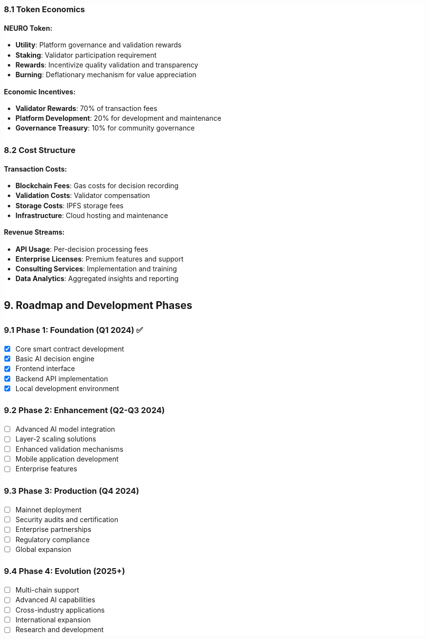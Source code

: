 ### 8.1 Token Economics

**NEURO Token:**
- **Utility**: Platform governance and validation rewards
- **Staking**: Validator participation requirement
- **Rewards**: Incentivize quality validation and transparency
- **Burning**: Deflationary mechanism for value appreciation

**Economic Incentives:**
- **Validator Rewards**: 70% of transaction fees
- **Platform Development**: 20% for development and maintenance
- **Governance Treasury**: 10% for community governance

### 8.2 Cost Structure

**Transaction Costs:**
- **Blockchain Fees**: Gas costs for decision recording
- **Validation Costs**: Validator compensation
- **Storage Costs**: IPFS storage fees
- **Infrastructure**: Cloud hosting and maintenance

**Revenue Streams:**
- **API Usage**: Per-decision processing fees
- **Enterprise Licenses**: Premium features and support
- **Consulting Services**: Implementation and training
- **Data Analytics**: Aggregated insights and reporting

## 9. Roadmap and Development Phases

### 9.1 Phase 1: Foundation (Q1 2024) ✅
- [x] Core smart contract development
- [x] Basic AI decision engine
- [x] Frontend interface
- [x] Backend API implementation
- [x] Local development environment

### 9.2 Phase 2: Enhancement (Q2-Q3 2024)
- [ ] Advanced AI model integration
- [ ] Layer-2 scaling solutions
- [ ] Enhanced validation mechanisms
- [ ] Mobile application development
- [ ] Enterprise features

### 9.3 Phase 3: Production (Q4 2024)
- [ ] Mainnet deployment
- [ ] Security audits and certification
- [ ] Enterprise partnerships
- [ ] Regulatory compliance
- [ ] Global expansion

### 9.4 Phase 4: Evolution (2025+)
- [ ] Multi-chain support
- [ ] Advanced AI capabilities
- [ ] Cross-industry applications
- [ ] International expansion
- [ ] Research and development
